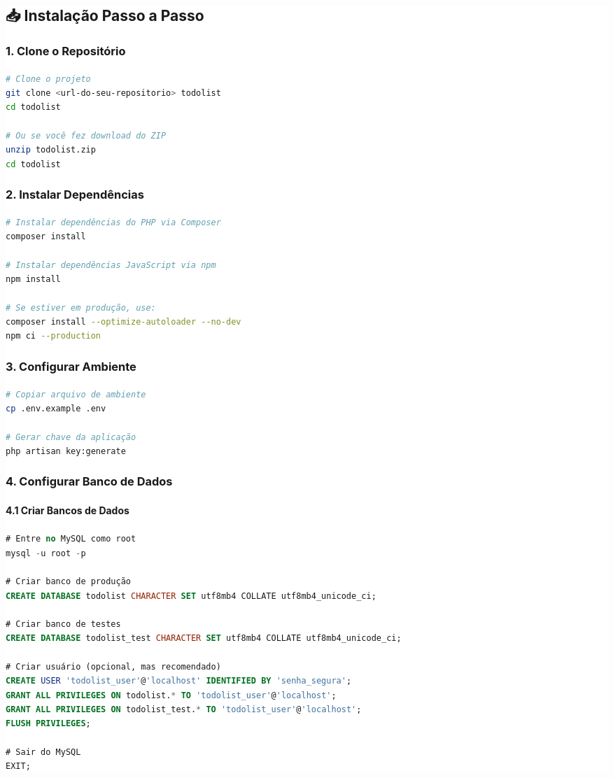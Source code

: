 ## 📥 Instalação Passo a Passo

### 1. Clone o Repositório

```bash
# Clone o projeto
git clone <url-do-seu-repositorio> todolist
cd todolist

# Ou se você fez download do ZIP
unzip todolist.zip
cd todolist
```

### 2. Instalar Dependências

```bash
# Instalar dependências do PHP via Composer
composer install

# Instalar dependências JavaScript via npm
npm install

# Se estiver em produção, use:
composer install --optimize-autoloader --no-dev
npm ci --production
```

### 3. Configurar Ambiente

```bash
# Copiar arquivo de ambiente
cp .env.example .env

# Gerar chave da aplicação
php artisan key:generate
```

### 4. Configurar Banco de Dados

#### 4.1 Criar Bancos de Dados

```sql
# Entre no MySQL como root
mysql -u root -p

# Criar banco de produção
CREATE DATABASE todolist CHARACTER SET utf8mb4 COLLATE utf8mb4_unicode_ci;

# Criar banco de testes
CREATE DATABASE todolist_test CHARACTER SET utf8mb4 COLLATE utf8mb4_unicode_ci;

# Criar usuário (opcional, mas recomendado)
CREATE USER 'todolist_user'@'localhost' IDENTIFIED BY 'senha_segura';
GRANT ALL PRIVILEGES ON todolist.* TO 'todolist_user'@'localhost';
GRANT ALL PRIVILEGES ON todolist_test.* TO 'todolist_user'@'localhost';
FLUSH PRIVILEGES;

# Sair do MySQL
EXIT;
```
